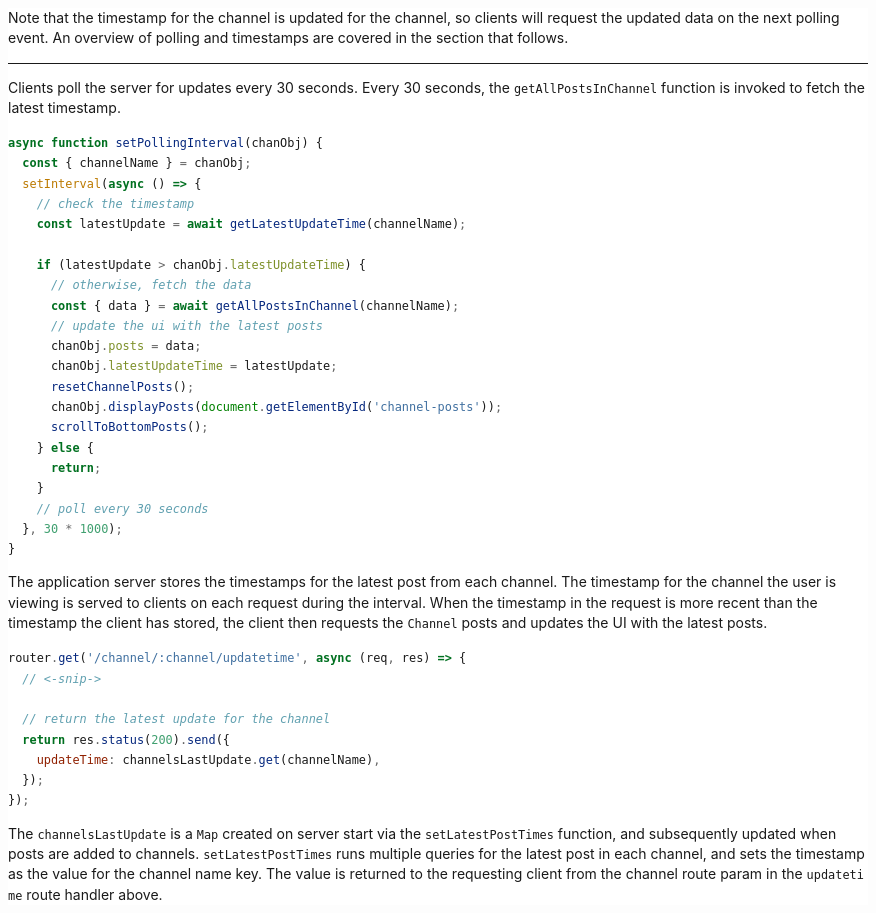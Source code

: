 Note that the timestamp for the channel is updated for the channel, so clients will request the updated data on the next polling event.
An overview of polling and timestamps are covered in the section that follows.

---

Clients poll the server for updates every 30 seconds. Every 30 seconds, the `getAllPostsInChannel` function is invoked to fetch the latest timestamp.

```js
async function setPollingInterval(chanObj) {
  const { channelName } = chanObj;
  setInterval(async () => {
    // check the timestamp
    const latestUpdate = await getLatestUpdateTime(channelName);

    if (latestUpdate > chanObj.latestUpdateTime) {
      // otherwise, fetch the data
      const { data } = await getAllPostsInChannel(channelName);
      // update the ui with the latest posts
      chanObj.posts = data;
      chanObj.latestUpdateTime = latestUpdate;
      resetChannelPosts();
      chanObj.displayPosts(document.getElementById('channel-posts'));
      scrollToBottomPosts();
    } else {
      return;
    }
    // poll every 30 seconds
  }, 30 * 1000);
}
```

The application server stores the timestamps for the latest post from each channel. The timestamp for the channel the user is viewing is
served to clients on each request during the interval. When the timestamp in the request is more recent than the timestamp the client has stored,
the client then requests the `Channel` posts and updates the UI with the latest posts.

```js
router.get('/channel/:channel/updatetime', async (req, res) => {
  // <-snip->

  // return the latest update for the channel
  return res.status(200).send({
    updateTime: channelsLastUpdate.get(channelName),
  });
});
```

The `channelsLastUpdate` is a `Map` created on server start via the `setLatestPostTimes` function, and subsequently updated when posts are added to channels.
`setLatestPostTimes` runs multiple queries for the latest post in each channel, and sets the timestamp as the value for the channel name key. The value is
returned to the requesting client from the channel route param in the `updatetime` route handler above.
